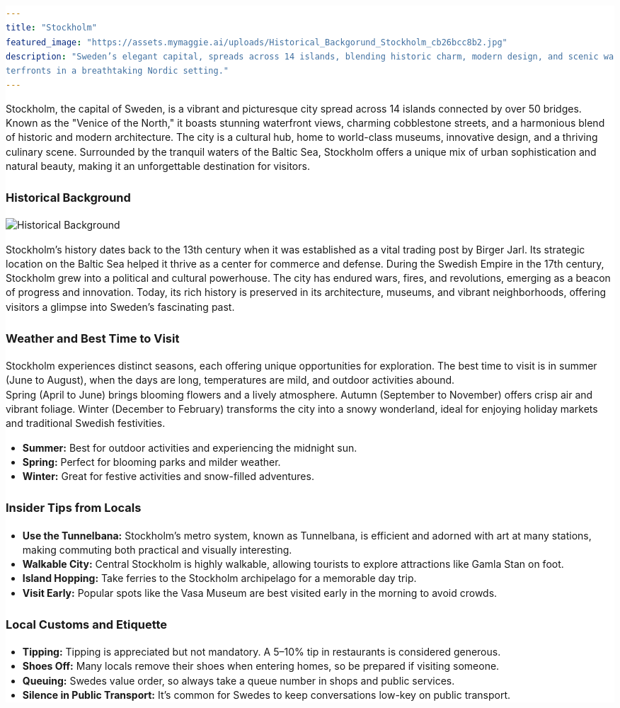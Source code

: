 ```yaml
---
title: "Stockholm"
featured_image: "https://assets.mymaggie.ai/uploads/Historical_Backgorund_Stockholm_cb26bcc8b2.jpg"
description: "Sweden’s elegant capital, spreads across 14 islands, blending historic charm, modern design, and scenic waterfronts in a breathtaking Nordic setting."
---
```

Stockholm, the capital of Sweden, is a vibrant and picturesque city spread across 14 islands connected by over 50 bridges. Known as the "Venice of the North," it boasts stunning waterfront views, charming cobblestone streets, and a harmonious blend of historic and modern architecture. The city is a cultural hub, home to world-class museums, innovative design, and a thriving culinary scene. Surrounded by the tranquil waters of the Baltic Sea, Stockholm offers a unique mix of urban sophistication and natural beauty, making it an unforgettable destination for visitors.

### Historical Background

![Historical Background](https://assets.mymaggie.ai/uploads/Historical_Backgorund_Stockholm_cb26bcc8b2.jpg)

Stockholm’s history dates back to the 13th century when it was established as a vital trading post by Birger Jarl. Its strategic location on the Baltic Sea helped it thrive as a center for commerce and defense. During the Swedish Empire in the 17th century, Stockholm grew into a political and cultural powerhouse. The city has endured wars, fires, and revolutions, emerging as a beacon of progress and innovation. Today, its rich history is preserved in its architecture, museums, and vibrant neighborhoods, offering visitors a glimpse into Sweden’s fascinating past.

### Weather and Best Time to Visit

Stockholm experiences distinct seasons, each offering unique opportunities for exploration. The best time to visit is in summer (June to August), when the days are long, temperatures are mild, and outdoor activities abound.  
Spring (April to June) brings blooming flowers and a lively atmosphere. Autumn (September to November) offers crisp air and vibrant foliage. Winter (December to February) transforms the city into a snowy wonderland, ideal for enjoying holiday markets and traditional Swedish festivities.

*   **Summer:** Best for outdoor activities and experiencing the midnight sun.
*   **Spring:** Perfect for blooming parks and milder weather.
*   **Winter:** Great for festive activities and snow-filled adventures.

### Insider Tips from Locals

*   **Use the Tunnelbana:** Stockholm’s metro system, known as Tunnelbana, is efficient and adorned with art at many stations, making commuting both practical and visually interesting.
*   **Walkable City:** Central Stockholm is highly walkable, allowing tourists to explore attractions like Gamla Stan on foot.
*   **Island Hopping:** Take ferries to the Stockholm archipelago for a memorable day trip.
*   **Visit Early:** Popular spots like the Vasa Museum are best visited early in the morning to avoid crowds.

### Local Customs and Etiquette

*   **Tipping:** Tipping is appreciated but not mandatory. A 5–10% tip in restaurants is considered generous.
*   **Shoes Off:** Many locals remove their shoes when entering homes, so be prepared if visiting someone.
*   **Queuing:** Swedes value order, so always take a queue number in shops and public services.
*   **Silence in Public Transport:** It’s common for Swedes to keep conversations low-key on public transport.
